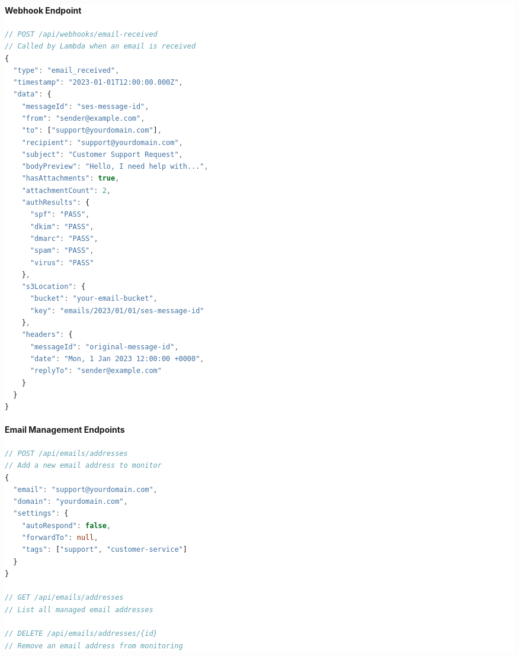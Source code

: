 #### Webhook Endpoint
```typescript
// POST /api/webhooks/email-received
// Called by Lambda when an email is received
{
  "type": "email_received",
  "timestamp": "2023-01-01T12:00:00.000Z",
  "data": {
    "messageId": "ses-message-id",
    "from": "sender@example.com",
    "to": ["support@yourdomain.com"],
    "recipient": "support@yourdomain.com",
    "subject": "Customer Support Request",
    "bodyPreview": "Hello, I need help with...",
    "hasAttachments": true,
    "attachmentCount": 2,
    "authResults": {
      "spf": "PASS",
      "dkim": "PASS",
      "dmarc": "PASS",
      "spam": "PASS",
      "virus": "PASS"
    },
    "s3Location": {
      "bucket": "your-email-bucket",
      "key": "emails/2023/01/01/ses-message-id"
    },
    "headers": {
      "messageId": "original-message-id",
      "date": "Mon, 1 Jan 2023 12:00:00 +0000",
      "replyTo": "sender@example.com"
    }
  }
}
```

#### Email Management Endpoints
```typescript
// POST /api/emails/addresses
// Add a new email address to monitor
{
  "email": "support@yourdomain.com",
  "domain": "yourdomain.com",
  "settings": {
    "autoRespond": false,
    "forwardTo": null,
    "tags": ["support", "customer-service"]
  }
}

// GET /api/emails/addresses
// List all managed email addresses

// DELETE /api/emails/addresses/{id}
// Remove an email address from monitoring
```
